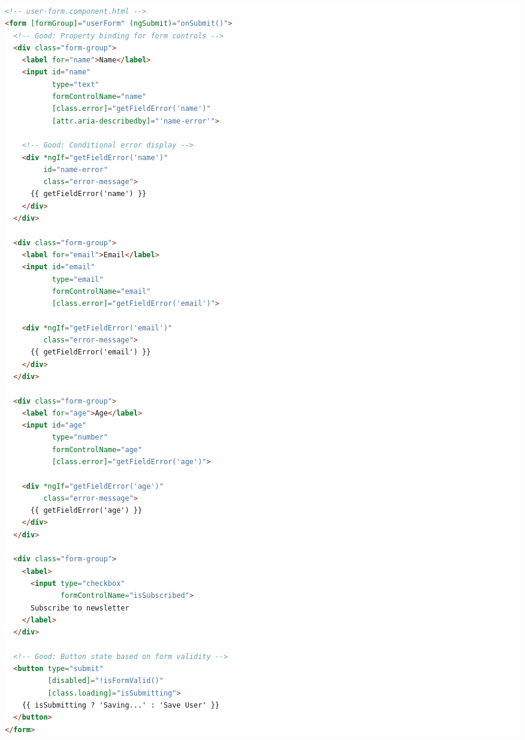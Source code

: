 ```html
<!-- user-form.component.html -->
<form [formGroup]="userForm" (ngSubmit)="onSubmit()">
  <!-- Good: Property binding for form controls -->
  <div class="form-group">
    <label for="name">Name</label>
    <input id="name" 
           type="text" 
           formControlName="name"
           [class.error]="getFieldError('name')"
           [attr.aria-describedby]="'name-error'">
    
    <!-- Good: Conditional error display -->
    <div *ngIf="getFieldError('name')" 
         id="name-error" 
         class="error-message">
      {{ getFieldError('name') }}
    </div>
  </div>

  <div class="form-group">
    <label for="email">Email</label>
    <input id="email" 
           type="email" 
           formControlName="email"
           [class.error]="getFieldError('email')">
    
    <div *ngIf="getFieldError('email')" 
         class="error-message">
      {{ getFieldError('email') }}
    </div>
  </div>

  <div class="form-group">
    <label for="age">Age</label>
    <input id="age" 
           type="number" 
           formControlName="age"
           [class.error]="getFieldError('age')">
    
    <div *ngIf="getFieldError('age')" 
         class="error-message">
      {{ getFieldError('age') }}
    </div>
  </div>

  <div class="form-group">
    <label>
      <input type="checkbox" 
             formControlName="isSubscribed">
      Subscribe to newsletter
    </label>
  </div>

  <!-- Good: Button state based on form validity -->
  <button type="submit" 
          [disabled]="!isFormValid()"
          [class.loading]="isSubmitting">
    {{ isSubmitting ? 'Saving...' : 'Save User' }}
  </button>
</form>
```
